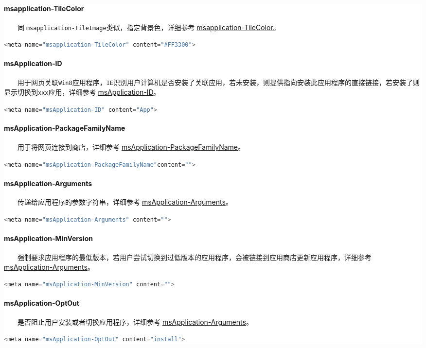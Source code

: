#### msapplication-TileColor

&emsp;&emsp;同 `msapplication-TileImage`类似，指定背景色，详细参考 [msapplication-TileColor](https://docs.microsoft.com/en-us/previous-versions/windows/internet-explorer/ie-developer/platform-apis/dn255024%28v=vs.85%29#msapplication-tilecolor)。

```javascript
<meta name="msapplication-TileColor" content="#FF3300">
```

#### msApplication-ID

&emsp;&emsp;用于网页关联`Win8`应用程序，`IE`识别用户计算机是否安装了关联应用，若未安装，则提供指向安装此应用程序的直接链接，若安装了则显示切换到`xxx`应用，详细参考 [msApplication-ID](https://docs.microsoft.com/en-us/previous-versions/windows/internet-explorer/ie-developer/dev-guides/hh781489%28v=vs.85%29#essential-markup)。

```javascript
<meta name="msApplication-ID" content="App">
```

#### msApplication-PackageFamilyName

&emsp;&emsp;用于将网页连接到商店，详细参考 [msApplication-PackageFamilyName](https://docs.microsoft.com/en-us/previous-versions/windows/internet-explorer/ie-developer/dev-guides/hh781489%28v=vs.85%29#essential-markup)。

```javascript
<meta name="msApplication-PackageFamilyName"content="">
```

#### msApplication-Arguments

&emsp;&emsp;传递给应用程序的参数字符串，详细参考 [msApplication-Arguments](https://docs.microsoft.com/en-us/previous-versions/windows/internet-explorer/ie-developer/dev-guides/hh781489%28v=vs.85%29#essential-markup)。

```javascript
<meta name="msApplication-Arguments" content="">
```

#### msApplication-MinVersion

&emsp;&emsp;强制要求应用程序的最低版本，若用户尝试切换到过低版本的应用程序，会被链接到应用商店更新应用程序，详细参考 [msApplication-Arguments](https://docs.microsoft.com/en-us/previous-versions/windows/internet-explorer/ie-developer/dev-guides/hh781489%28v=vs.85%29#essential-markup)。

```javascript
<meta name="msApplication-MinVersion" content="">
```

#### msApplication-OptOut

&emsp;&emsp;是否阻止用户安装或者切换应用程序，详细参考 [msApplication-Arguments](https://docs.microsoft.com/en-us/previous-versions/windows/internet-explorer/ie-developer/dev-guides/hh781489%28v=vs.85%29#essential-markup)。

```javascript
<meta name="msApplication-OptOut" content="install">
```
